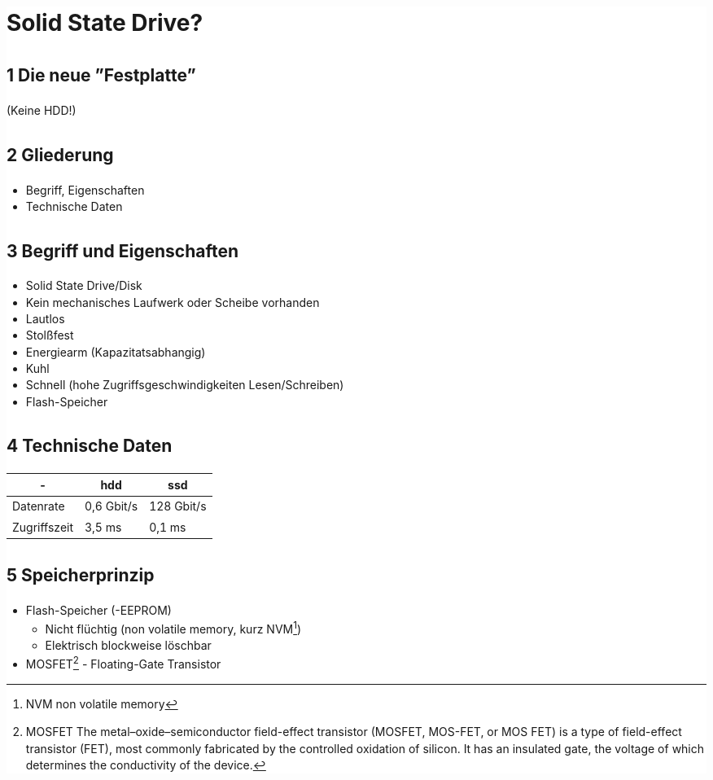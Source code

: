 <link rel="stylesheet" type="text/css" href="../../styles.css">

# Solid State Drive?

## 1 Die neue ”Festplatte”

(Keine HDD!)

## 2 Gliederung

- Begriff, Eigenschaften
- Technische Daten

## 3 Begriff und Eigenschaften

- Solid State Drive/Disk
- Kein mechanisches Laufwerk oder Scheibe vorhanden
- Lautlos
- Stolßfest
- Energiearm (Kapazitatsabhangig)
- Kuhl
- Schnell (hohe Zugriffsgeschwindigkeiten Lesen/Schreiben)
- Flash-Speicher

## 4 Technische Daten

| -            | hdd        | ssd        |
| ------------ | ---------- | ---------- |
| Datenrate    | 0,6 Gbit/s | 128 Gbit/s |
| Zugriffszeit | 3,5 ms     | 0,1 ms     |

## 5 Speicherprinzip

- Flash-Speicher (-EEPROM)
  - Nicht flüchtig (non volatile memory, kurz NVM[^1])
  - Elektrisch blockweise löschbar
- MOSFET[^2] - Floating-Gate Transistor
  

[^1]: NVM non volatile memory
[^2]: MOSFET The metal–oxide–semiconductor field-effect transistor (MOSFET, MOS-FET, or MOS FET) is a type of field-effect transistor (FET), most commonly fabricated by the controlled oxidation of silicon. It has an insulated gate, the voltage of which determines the conductivity of the device.
[^3]: SLC Single-level cell is memory cell, which can store only one bit per memory cell
[^4]: MLC multi-level cell is a memory cell capable of storing more than a single bit of information
[^5]: TLC Triple-level cell memory cell, which can store 3 bits per cell
[^6]: NCQ Native Command Queuing
[^8]: SATA Serial Advanced Technology Attachment
[^9]: mSATA Mini-Serial ATA s a version of the SATA interface for solid state drives (SSDs) in mobile devices. It comes with a smaller form factor than a standard SSD and is designed for use with portable, power-constrained devices such as laptops, tablets and netbooks, used like a hard disk drive in a processor.
[^10]: PCIe peripheral component interconnect express” and it's primarily used as a standardized interface for motherboard components including graphics, memory, and storage.
[^7]: m.2 pronounced m dot two and formerly known as the Next Generation Form Factor (NGFF), is a specification for internally mounted computer expansion cards ...
[^11]: NVMe nonvolatile memory express) is a new storage access and transport protocol for flash and next-generation solid-state drives (SSDs) that delivers the highest throughput and fastest response times yet for all types of enterprise workloads.
[^12]: SAS serial attached SCSI
[^13]: NGFF Next Generation Form Factor
